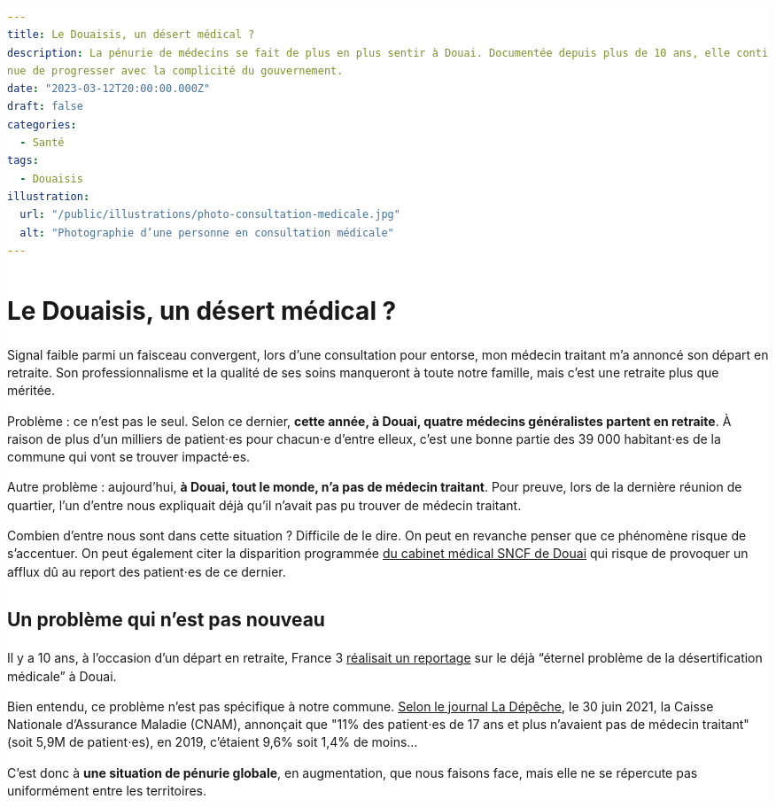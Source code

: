 ```yaml
---
title: Le Douaisis, un désert médical ?
description: La pénurie de médecins se fait de plus en plus sentir à Douai. Documentée depuis plus de 10 ans, elle continue de progresser avec la complicité du gouvernement.
date: "2023-03-12T20:00:00.000Z"
draft: false
categories:
  - Santé
tags:
  - Douaisis
illustration:
  url: "/public/illustrations/photo-consultation-medicale.jpg"
  alt: "Photographie d’une personne en consultation médicale"
---
```


# Le Douaisis, un désert médical ?

Signal faible parmi un faisceau convergent, lors d’une consultation pour entorse, mon médecin traitant m’a annoncé son départ en retraite. Son professionnalisme et la qualité de ses soins manqueront à toute notre famille, mais c’est une retraite plus que méritée.

Problème : ce n’est pas le seul. Selon ce dernier, **cette année, à Douai, quatre médecins généralistes partent en retraite**. À raison de plus d’un milliers de patient⋅es pour chacun⋅e d’entre elleux, c’est une bonne partie des 39 000 habitant⋅es de la commune qui vont se trouver impacté⋅es.

Autre problème : aujourd’hui, **à Douai, tout le monde, n’a pas de médecin traitant**. Pour preuve, lors de la dernière réunion de quartier, l’un d’entre nous expliquait déjà qu’il n’avait pas pu trouver de médecin traitant.

Combien d’entre nous sont dans cette situation ? Difficile de le dire. On peut en revanche penser que ce phénomène risque de s’accentuer. On peut également citer la disparition programmée [du cabinet médical SNCF de Douai](https://www.change.org/p/pour-garder-le-cabinet-m%C3%A9dical-sncf-de-douai?recruiter=311500601 "Signer la pétition") qui risque de provoquer un afflux dû au report des patient⋅es de ce dernier.

## Un problème qui n’est pas nouveau

Il y a 10 ans, à l’occasion d’un départ en retraite, France 3 [réalisait un reportage](https://france3-regions.francetvinfo.fr/hauts-de-france/2014/11/27/la-ville-de-douai-en-manque-de-medecins-generalistes-601572.html "Voir le reportage") sur le déjà “éternel problème de la désertification médicale” à Douai.

Bien entendu, ce problème n’est pas spécifique à notre commune. [Selon le journal La Dépêche](https://www.ladepeche.fr/2022/09/29/vrai-ou-faux-6-millions-de-francais-sont-ils-vraiment-sans-medecin-traitant-10701795.php), le 30 juin 2021, la Caisse Nationale d’Assurance Maladie (CNAM), annonçait que "11% des patient⋅es de 17 ans et plus n’avaient pas de médecin traitant" (soit 5,9M de patient⋅es), en 2019, c’étaient 9,6% soit 1,4% de moins…

C’est donc à **une situation de pénurie globale**, en augmentation, que nous faisons face, mais elle ne se répercute pas uniformément entre les territoires.
